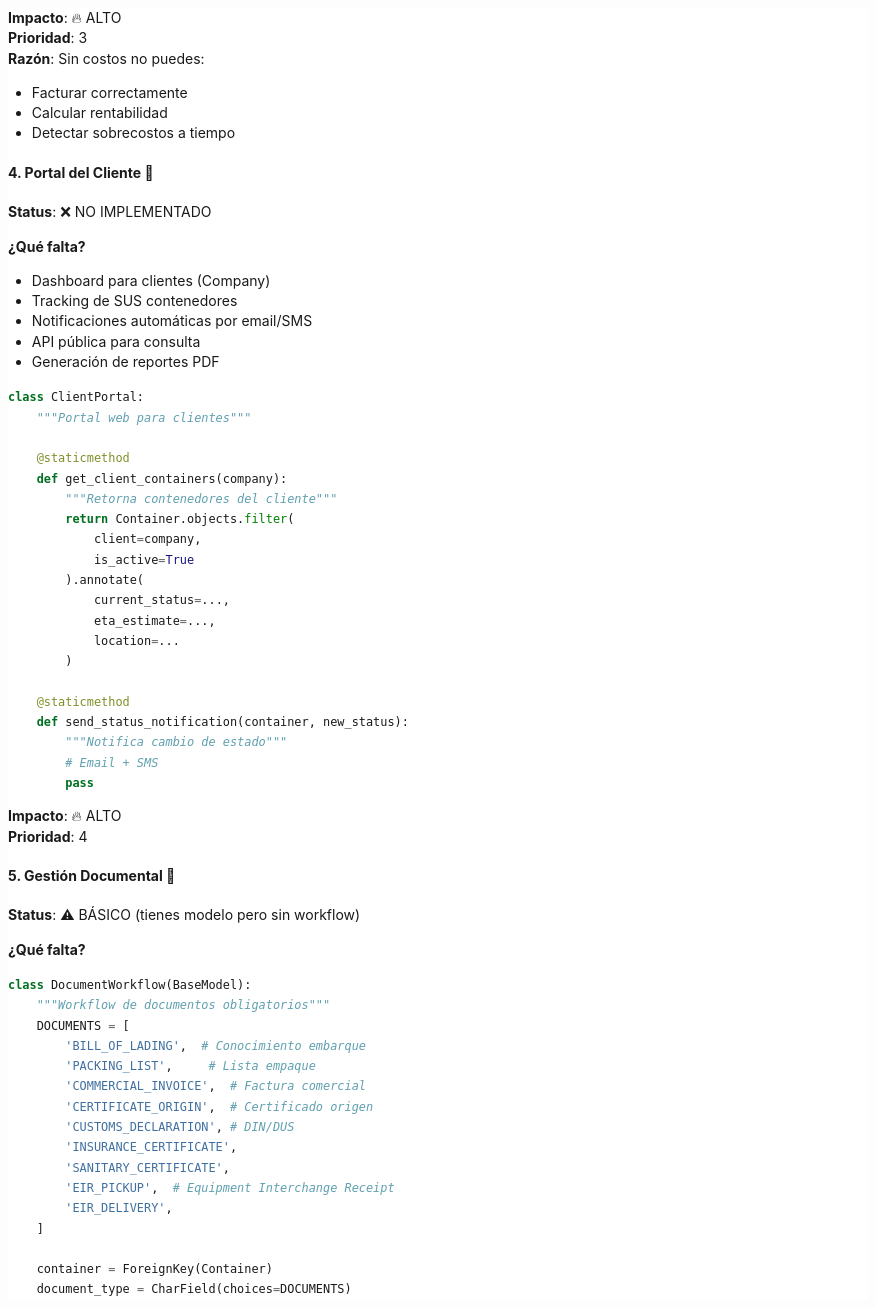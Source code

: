 ```python
```

**Impacto**: 🔥 ALTO  
**Prioridad**: 3  
**Razón**: Sin costos no puedes:
- Facturar correctamente
- Calcular rentabilidad
- Detectar sobrecostos a tiempo

#### 4. **Portal del Cliente** 👥
**Status**: ❌ NO IMPLEMENTADO

**¿Qué falta?**
- Dashboard para clientes (Company)
- Tracking de SUS contenedores
- Notificaciones automáticas por email/SMS
- API pública para consulta
- Generación de reportes PDF

```python
class ClientPortal:
    """Portal web para clientes"""
    
    @staticmethod
    def get_client_containers(company):
        """Retorna contenedores del cliente"""
        return Container.objects.filter(
            client=company,
            is_active=True
        ).annotate(
            current_status=...,
            eta_estimate=...,
            location=...
        )
    
    @staticmethod
    def send_status_notification(container, new_status):
        """Notifica cambio de estado"""
        # Email + SMS
        pass
```

**Impacto**: 🔥 ALTO  
**Prioridad**: 4

#### 5. **Gestión Documental** 📄
**Status**: ⚠️ BÁSICO (tienes modelo pero sin workflow)

**¿Qué falta?**
```python
class DocumentWorkflow(BaseModel):
    """Workflow de documentos obligatorios"""
    DOCUMENTS = [
        'BILL_OF_LADING',  # Conocimiento embarque
        'PACKING_LIST',     # Lista empaque
        'COMMERCIAL_INVOICE',  # Factura comercial
        'CERTIFICATE_ORIGIN',  # Certificado origen
        'CUSTOMS_DECLARATION', # DIN/DUS
        'INSURANCE_CERTIFICATE',
        'SANITARY_CERTIFICATE',
        'EIR_PICKUP',  # Equipment Interchange Receipt
        'EIR_DELIVERY',
    ]
    
    container = ForeignKey(Container)
    document_type = CharField(choices=DOCUMENTS)
```